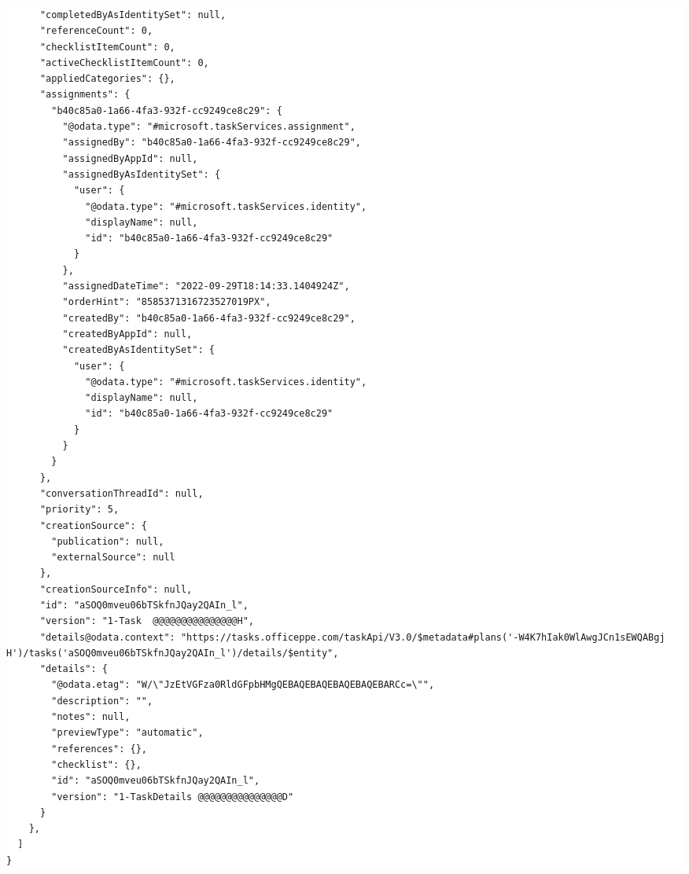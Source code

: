 ```http
      "completedByAsIdentitySet": null,
      "referenceCount": 0,
      "checklistItemCount": 0,
      "activeChecklistItemCount": 0,
      "appliedCategories": {},
      "assignments": {
        "b40c85a0-1a66-4fa3-932f-cc9249ce8c29": {
          "@odata.type": "#microsoft.taskServices.assignment",
          "assignedBy": "b40c85a0-1a66-4fa3-932f-cc9249ce8c29",
          "assignedByAppId": null,
          "assignedByAsIdentitySet": {
            "user": {
              "@odata.type": "#microsoft.taskServices.identity",
              "displayName": null,
              "id": "b40c85a0-1a66-4fa3-932f-cc9249ce8c29"
            }
          },
          "assignedDateTime": "2022-09-29T18:14:33.1404924Z",
          "orderHint": "8585371316723527019PX",
          "createdBy": "b40c85a0-1a66-4fa3-932f-cc9249ce8c29",
          "createdByAppId": null,
          "createdByAsIdentitySet": {
            "user": {
              "@odata.type": "#microsoft.taskServices.identity",
              "displayName": null,
              "id": "b40c85a0-1a66-4fa3-932f-cc9249ce8c29"
            }
          }
        }
      },
      "conversationThreadId": null,
      "priority": 5,
      "creationSource": {
        "publication": null,
        "externalSource": null
      },
      "creationSourceInfo": null,
      "id": "aSOQ0mveu06bTSkfnJQay2QAIn_l",
      "version": "1-Task  @@@@@@@@@@@@@@@H",
      "details@odata.context": "https://tasks.officeppe.com/taskApi/V3.0/$metadata#plans('-W4K7hIak0WlAwgJCn1sEWQABgjH')/tasks('aSOQ0mveu06bTSkfnJQay2QAIn_l')/details/$entity",
      "details": {
        "@odata.etag": "W/\"JzEtVGFza0RldGFpbHMgQEBAQEBAQEBAQEBAQEBARCc=\"",
        "description": "",
        "notes": null,
        "previewType": "automatic",
        "references": {},
        "checklist": {},
        "id": "aSOQ0mveu06bTSkfnJQay2QAIn_l",
        "version": "1-TaskDetails @@@@@@@@@@@@@@@D"
      }
    },
  ]
}
```
